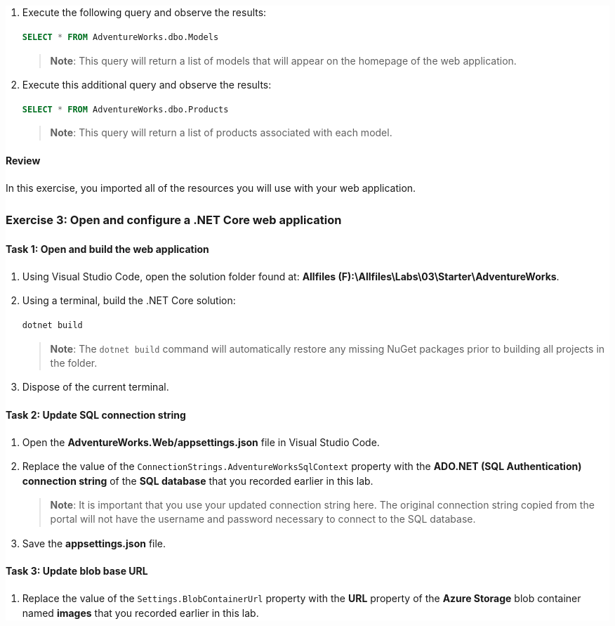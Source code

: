 1.  Execute the following query and observe the results:

    ```sql
    SELECT * FROM AdventureWorks.dbo.Models
    ```

    > **Note**: This query will return a list of models that will appear on the homepage of the web application.

1.  Execute this additional query and observe the results:

    ```sql
    SELECT * FROM AdventureWorks.dbo.Products
    ```

    > **Note**: This query will return a list of products associated with each model.

#### Review

In this exercise, you imported all of the resources you will use with your web application.

### Exercise 3: Open and configure a .NET Core web application

#### Task 1: Open and build the web application

1.  Using Visual Studio Code, open the solution folder found at: **Allfiles (F):\\Allfiles\\Labs\\03\\Starter\\AdventureWorks**.

1.  Using a terminal, build the .NET Core solution:

    ```powershell
    dotnet build
    ```

    > **Note**: The ``dotnet build`` command will automatically restore any missing NuGet packages prior to building all projects in the folder.

1.  Dispose of the current terminal.

#### Task 2: Update SQL connection string

1.  Open the **AdventureWorks.Web/appsettings.json** file in Visual Studio Code.

1.  Replace the value of the ``ConnectionStrings.AdventureWorksSqlContext`` property with the **ADO.NET (SQL Authentication) connection string** of the **SQL database** that you recorded earlier in this lab.

    > **Note**: It is important that you use your updated connection string here. The original connection string copied from the portal will not have the username and password necessary to connect to the SQL database.

1.  Save the **appsettings.json** file.

#### Task 3: Update blob base URL

1.  Replace the value of the ``Settings.BlobContainerUrl`` property with the **URL** property of the **Azure Storage** blob container named **images** that you recorded earlier in this lab.
